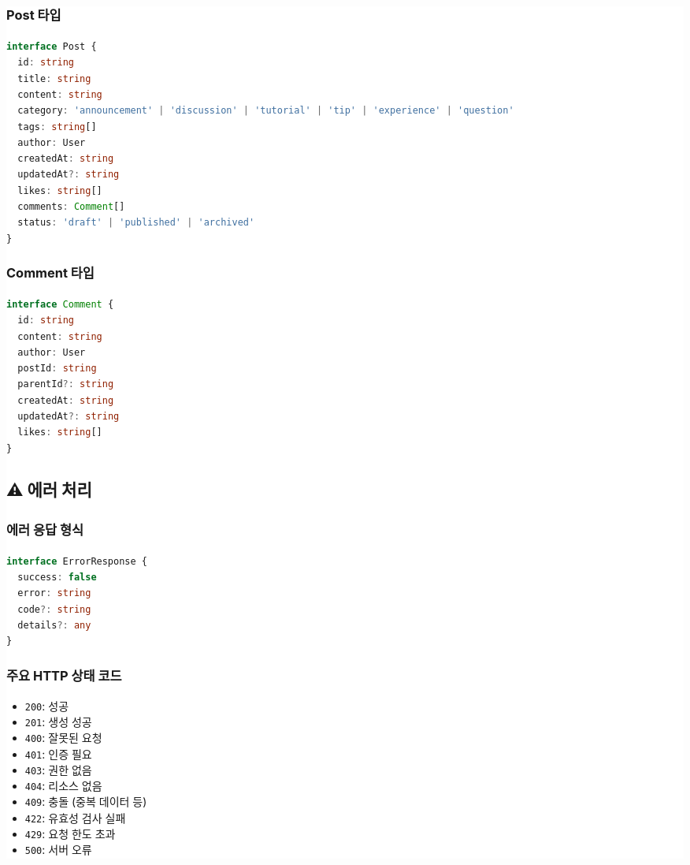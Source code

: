 ### Post 타입
```typescript
interface Post {
  id: string
  title: string
  content: string
  category: 'announcement' | 'discussion' | 'tutorial' | 'tip' | 'experience' | 'question'
  tags: string[]
  author: User
  createdAt: string
  updatedAt?: string
  likes: string[]
  comments: Comment[]
  status: 'draft' | 'published' | 'archived'
}
```

### Comment 타입
```typescript
interface Comment {
  id: string
  content: string
  author: User
  postId: string
  parentId?: string
  createdAt: string
  updatedAt?: string
  likes: string[]
}
```

## ⚠️ 에러 처리

### 에러 응답 형식

```typescript
interface ErrorResponse {
  success: false
  error: string
  code?: string
  details?: any
}
```

### 주요 HTTP 상태 코드

- `200`: 성공
- `201`: 생성 성공
- `400`: 잘못된 요청
- `401`: 인증 필요
- `403`: 권한 없음
- `404`: 리소스 없음
- `409`: 충돌 (중복 데이터 등)
- `422`: 유효성 검사 실패
- `429`: 요청 한도 초과
- `500`: 서버 오류
